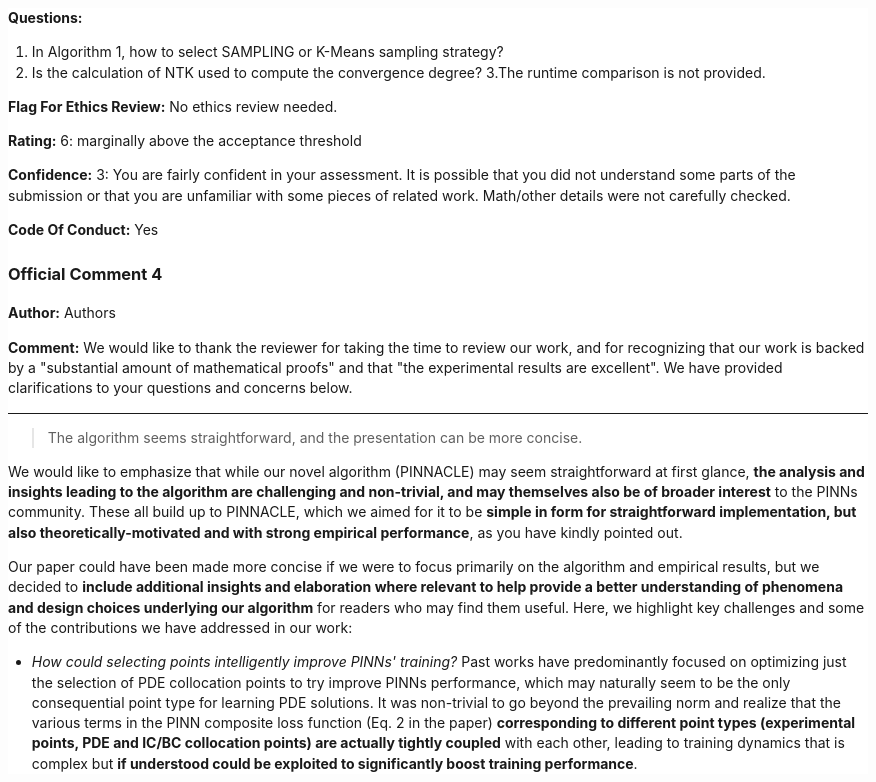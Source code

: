 **Questions:**
1. In Algorithm 1, how to select SAMPLING or K\-Means sampling strategy?
2. Is the calculation of NTK used to compute the convergence degree?
3\.The runtime comparison is not provided.

**Flag For Ethics Review:**
No ethics review needed.

**Rating:**
6: marginally above the acceptance threshold

**Confidence:**
3: You are fairly confident in your assessment. It is possible that you did not understand some parts of the submission or that you are unfamiliar with some pieces of related work. Math/other details were not carefully checked.

**Code Of Conduct:**
Yes


### Official Comment 4
**Author:** Authors

**Comment:**
We would like to thank the reviewer for taking the time to review our work, and for recognizing that our work is backed by a "substantial amount of mathematical proofs" and that "the experimental results are excellent".
We have provided clarifications to your questions and concerns below.




---



> The algorithm seems straightforward, and the presentation can be more concise.


We would like to emphasize that while our novel algorithm (PINNACLE) may seem straightforward at first glance, **the analysis and insights leading to the algorithm are challenging and non\-trivial, and may themselves also be of broader interest** to the PINNs community. These all build up to PINNACLE, which we aimed for it to be **simple in form for straightforward implementation, but also theoretically\-motivated and with strong empirical performance**, as you have kindly pointed out.


Our paper could have been made more concise if we were to focus primarily on the algorithm and empirical results, but we decided to **include additional insights and elaboration where relevant to help provide a better understanding of phenomena and design choices underlying our algorithm** for readers who may find them useful.
Here, we highlight key challenges and some of the contributions we have addressed in our work:


* *How could selecting points intelligently improve PINNs' training?* Past works have predominantly focused on optimizing just the selection of PDE collocation points to try improve PINNs performance, which may naturally seem to be the only consequential point type for learning PDE solutions. It was non\-trivial to go beyond the prevailing norm and realize that the various terms in the PINN composite loss function (Eq. 2 in the paper) **corresponding to different point types (experimental points, PDE and IC/BC collocation points) are actually tightly coupled** with each other, leading to training dynamics that is complex but **if understood could be exploited to significantly boost training performance**.
